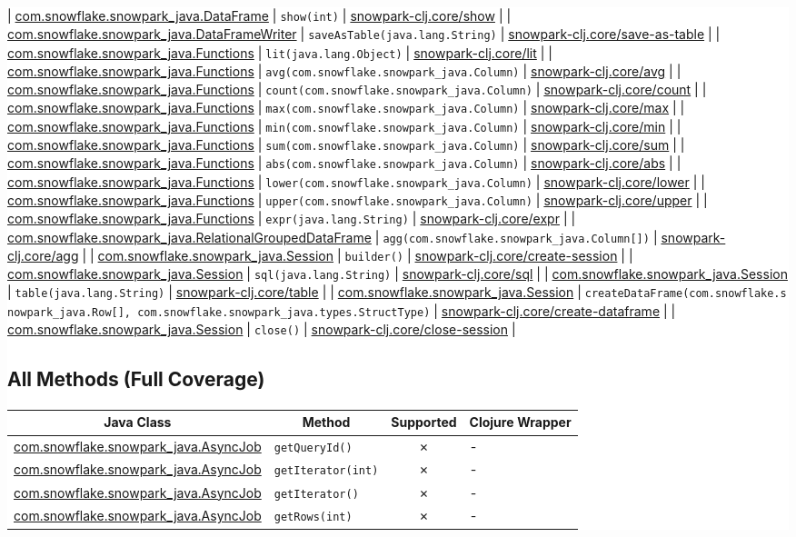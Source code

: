 | [com.snowflake.snowpark_java.DataFrame](https://javadoc.snowflake.com/snowpark-java/1.14.0/com/snowflake/snowpark_java/DataFrame.html) | `show(int)` | [snowpark-clj.core/show](https://github.com/alza-bitz/snowpark-clj/tree/main/src/snowpark_clj/core.clj) |
| [com.snowflake.snowpark_java.DataFrameWriter](https://javadoc.snowflake.com/snowpark-java/1.14.0/com/snowflake/snowpark_java/DataFrameWriter.html) | `saveAsTable(java.lang.String)` | [snowpark-clj.core/save-as-table](https://github.com/alza-bitz/snowpark-clj/tree/main/src/snowpark_clj/core.clj) |
| [com.snowflake.snowpark_java.Functions](https://javadoc.snowflake.com/snowpark-java/1.14.0/com/snowflake/snowpark_java/Functions.html) | `lit(java.lang.Object)` | [snowpark-clj.core/lit](https://github.com/alza-bitz/snowpark-clj/tree/main/src/snowpark_clj/core.clj) |
| [com.snowflake.snowpark_java.Functions](https://javadoc.snowflake.com/snowpark-java/1.14.0/com/snowflake/snowpark_java/Functions.html) | `avg(com.snowflake.snowpark_java.Column)` | [snowpark-clj.core/avg](https://github.com/alza-bitz/snowpark-clj/tree/main/src/snowpark_clj/core.clj) |
| [com.snowflake.snowpark_java.Functions](https://javadoc.snowflake.com/snowpark-java/1.14.0/com/snowflake/snowpark_java/Functions.html) | `count(com.snowflake.snowpark_java.Column)` | [snowpark-clj.core/count](https://github.com/alza-bitz/snowpark-clj/tree/main/src/snowpark_clj/core.clj) |
| [com.snowflake.snowpark_java.Functions](https://javadoc.snowflake.com/snowpark-java/1.14.0/com/snowflake/snowpark_java/Functions.html) | `max(com.snowflake.snowpark_java.Column)` | [snowpark-clj.core/max](https://github.com/alza-bitz/snowpark-clj/tree/main/src/snowpark_clj/core.clj) |
| [com.snowflake.snowpark_java.Functions](https://javadoc.snowflake.com/snowpark-java/1.14.0/com/snowflake/snowpark_java/Functions.html) | `min(com.snowflake.snowpark_java.Column)` | [snowpark-clj.core/min](https://github.com/alza-bitz/snowpark-clj/tree/main/src/snowpark_clj/core.clj) |
| [com.snowflake.snowpark_java.Functions](https://javadoc.snowflake.com/snowpark-java/1.14.0/com/snowflake/snowpark_java/Functions.html) | `sum(com.snowflake.snowpark_java.Column)` | [snowpark-clj.core/sum](https://github.com/alza-bitz/snowpark-clj/tree/main/src/snowpark_clj/core.clj) |
| [com.snowflake.snowpark_java.Functions](https://javadoc.snowflake.com/snowpark-java/1.14.0/com/snowflake/snowpark_java/Functions.html) | `abs(com.snowflake.snowpark_java.Column)` | [snowpark-clj.core/abs](https://github.com/alza-bitz/snowpark-clj/tree/main/src/snowpark_clj/core.clj) |
| [com.snowflake.snowpark_java.Functions](https://javadoc.snowflake.com/snowpark-java/1.14.0/com/snowflake/snowpark_java/Functions.html) | `lower(com.snowflake.snowpark_java.Column)` | [snowpark-clj.core/lower](https://github.com/alza-bitz/snowpark-clj/tree/main/src/snowpark_clj/core.clj) |
| [com.snowflake.snowpark_java.Functions](https://javadoc.snowflake.com/snowpark-java/1.14.0/com/snowflake/snowpark_java/Functions.html) | `upper(com.snowflake.snowpark_java.Column)` | [snowpark-clj.core/upper](https://github.com/alza-bitz/snowpark-clj/tree/main/src/snowpark_clj/core.clj) |
| [com.snowflake.snowpark_java.Functions](https://javadoc.snowflake.com/snowpark-java/1.14.0/com/snowflake/snowpark_java/Functions.html) | `expr(java.lang.String)` | [snowpark-clj.core/expr](https://github.com/alza-bitz/snowpark-clj/tree/main/src/snowpark_clj/core.clj) |
| [com.snowflake.snowpark_java.RelationalGroupedDataFrame](https://javadoc.snowflake.com/snowpark-java/1.14.0/com/snowflake/snowpark_java/RelationalGroupedDataFrame.html) | `agg(com.snowflake.snowpark_java.Column[])` | [snowpark-clj.core/agg](https://github.com/alza-bitz/snowpark-clj/tree/main/src/snowpark_clj/core.clj) |
| [com.snowflake.snowpark_java.Session](https://javadoc.snowflake.com/snowpark-java/1.14.0/com/snowflake/snowpark_java/Session.html) | `builder()` | [snowpark-clj.core/create-session](https://github.com/alza-bitz/snowpark-clj/tree/main/src/snowpark_clj/core.clj) |
| [com.snowflake.snowpark_java.Session](https://javadoc.snowflake.com/snowpark-java/1.14.0/com/snowflake/snowpark_java/Session.html) | `sql(java.lang.String)` | [snowpark-clj.core/sql](https://github.com/alza-bitz/snowpark-clj/tree/main/src/snowpark_clj/core.clj) |
| [com.snowflake.snowpark_java.Session](https://javadoc.snowflake.com/snowpark-java/1.14.0/com/snowflake/snowpark_java/Session.html) | `table(java.lang.String)` | [snowpark-clj.core/table](https://github.com/alza-bitz/snowpark-clj/tree/main/src/snowpark_clj/core.clj) |
| [com.snowflake.snowpark_java.Session](https://javadoc.snowflake.com/snowpark-java/1.14.0/com/snowflake/snowpark_java/Session.html) | `createDataFrame(com.snowflake.snowpark_java.Row[], com.snowflake.snowpark_java.types.StructType)` | [snowpark-clj.core/create-dataframe](https://github.com/alza-bitz/snowpark-clj/tree/main/src/snowpark_clj/core.clj) |
| [com.snowflake.snowpark_java.Session](https://javadoc.snowflake.com/snowpark-java/1.14.0/com/snowflake/snowpark_java/Session.html) | `close()` | [snowpark-clj.core/close-session](https://github.com/alza-bitz/snowpark-clj/tree/main/src/snowpark_clj/core.clj) |

## All Methods (Full Coverage)

| Java Class | Method | Supported | Clojure Wrapper |
|------------|--------|:---------:|-----------------|
| [com.snowflake.snowpark_java.AsyncJob](https://javadoc.snowflake.com/snowpark-java/1.14.0/com/snowflake/snowpark_java/AsyncJob.html) | `getQueryId()` | ✗ | - |
| [com.snowflake.snowpark_java.AsyncJob](https://javadoc.snowflake.com/snowpark-java/1.14.0/com/snowflake/snowpark_java/AsyncJob.html) | `getIterator(int)` | ✗ | - |
| [com.snowflake.snowpark_java.AsyncJob](https://javadoc.snowflake.com/snowpark-java/1.14.0/com/snowflake/snowpark_java/AsyncJob.html) | `getIterator()` | ✗ | - |
| [com.snowflake.snowpark_java.AsyncJob](https://javadoc.snowflake.com/snowpark-java/1.14.0/com/snowflake/snowpark_java/AsyncJob.html) | `getRows(int)` | ✗ | - |